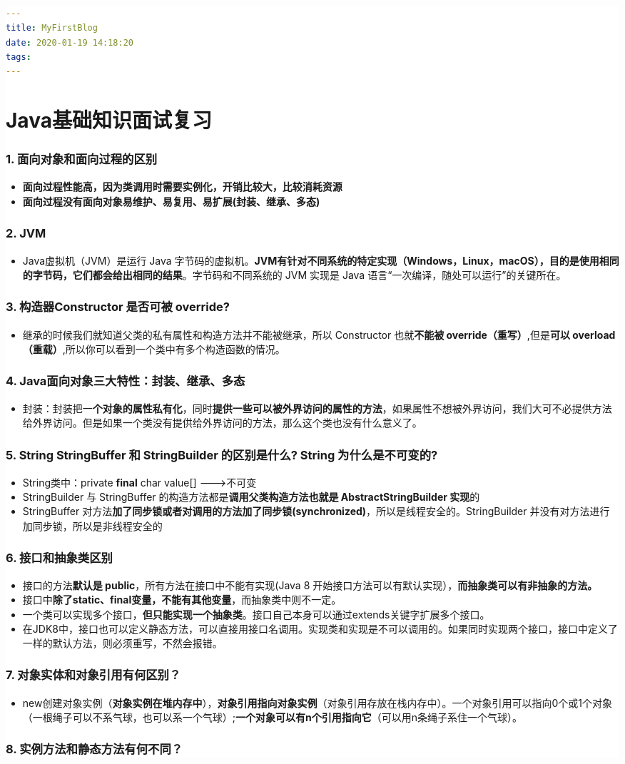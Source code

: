 ```yaml
---
title: MyFirstBlog
date: 2020-01-19 14:18:20
tags:
---
```


# Java基础知识面试复习

### 1. 面向对象和面向过程的区别

- **面向过程性能高，因为类调用时需要实例化，开销比较大，比较消耗资源**
- **面向过程没有面向对象易维护、易复用、易扩展(封装、继承、多态)**



### 2. JVM

- Java虚拟机（JVM）是运行 Java 字节码的虚拟机。**JVM有针对不同系统的特定实现（Windows，Linux，macOS），目的是使用相同的字节码，它们都会给出相同的结果**。字节码和不同系统的 JVM 实现是 Java 语言“一次编译，随处可以运行”的关键所在。

### 3. 构造器Constructor 是否可被 override?

- 继承的时候我们就知道父类的私有属性和构造方法并不能被继承，所以 Constructor 也就**不能被 override（重写）**,但是**可以 overload（重载）**,所以你可以看到一个类中有多个构造函数的情况。

### 4. Java面向对象三大特性：封装、继承、多态

- 封装：封装把一**个对象的属性私有化**，同时**提供一些可以被外界访问的属性的方法**，如果属性不想被外界访问，我们大可不必提供方法给外界访问。但是如果一个类没有提供给外界访问的方法，那么这个类也没有什么意义了。

### 5. String StringBuffer 和 StringBuilder 的区别是什么? String 为什么是不可变的?

- String类中：private **final** char value[]  --->不可变
- StringBuilder 与 StringBuffer 的构造方法都是**调用父类构造方法也就是 AbstractStringBuilder 实现**的
- StringBuffer 对方法**加了同步锁或者对调用的方法加了同步锁(synchronized)**，所以是线程安全的。StringBuilder 并没有对方法进行加同步锁，所以是非线程安全的

### 6. 接口和抽象类区别

- 接口的方法**默认是 public**，所有方法在接口中不能有实现(Java 8 开始接口方法可以有默认实现），**而抽象类可以有非抽象的方法。**
- 接口中**除了static、final变量，不能有其他变量**，而抽象类中则不一定。
- 一个类可以实现多个接口，**但只能实现一个抽象类**。接口自己本身可以通过extends关键字扩展多个接口。
- 在JDK8中，接口也可以定义静态方法，可以直接用接口名调用。实现类和实现是不可以调用的。如果同时实现两个接口，接口中定义了一样的默认方法，则必须重写，不然会报错。

### 7. 对象实体和对象引用有何区别？

- new创建对象实例（**对象实例在堆内存中**），**对象引用指向对象实例**（对象引用存放在栈内存中）。一个对象引用可以指向0个或1个对象（一根绳子可以不系气球，也可以系一个气球）;**一个对象可以有n个引用指向它**（可以用n条绳子系住一个气球）。

### 8. 实例方法和静态方法有何不同？
